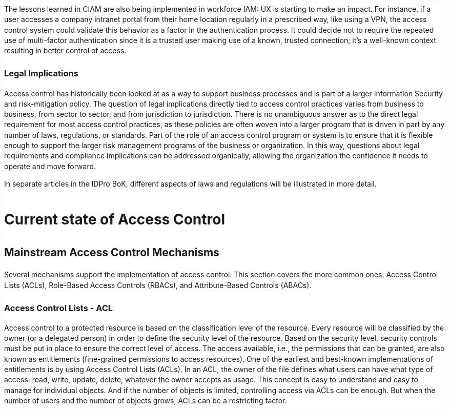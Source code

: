 The lessons learned in CIAM are also being implemented in workforce IAM:
UX is starting to make an impact. For instance, if a user accesses a
company intranet portal from their home location regularly in a
prescribed way, like using a VPN, the access control system could
validate this behavior as a factor in the authentication process. It
could decide not to require the repeated use of multi-factor
authentication since it is a trusted user making use of a known, trusted
connection; it’s a well-known context resulting in better control of
access.

### Legal Implications

Access control has historically been looked at as a way to support
business processes and is part of a larger Information Security and 
risk-mitigation policy. The question of legal implications directly tied to
access control practices varies from business to business, from sector
to sector, and from jurisdiction to jurisdiction. There is no
unambiguous answer as to the direct legal requirement for most access
control practices, as these policies are often woven into a larger
program that is driven in part by any number of laws, regulations, or
standards. Part of the role of an access control program or system is to
ensure that it is flexible enough to support the larger risk management
programs of the business or organization. In this way, questions about
legal requirements and compliance implications can be addressed
organically, allowing the organization the confidence it needs to
operate and move forward.

In separate articles in the IDPro BoK, different aspects of laws and
regulations will be illustrated in more detail.

Current state of Access Control
===============================

Mainstream Access Control Mechanisms
------------------------------------

Several mechanisms support the implementation of access control. This
section covers the more common ones: Access Control Lists (ACLs),
Role-Based Access Controls (RBACs), and Attribute-Based Controls
(ABACs).

### Access Control Lists - ACL

Access control to a protected resource is based on the classification
level of the resource. Every resource will be classified by the owner
(or a delegated person) in order to define the security level of the
resource. Based on the security level, security controls must be put in
place to ensure the correct level of access. The access available, i.e.,
the permissions that can be granted, are also known as entitlements
(fine-grained permissions to access resources). One of the earliest and
best-known implementations of entitlements is by using Access Control
Lists (ACLs). In an ACL, the owner of the file defines what users can
have what type of access: read, write, update, delete, whatever the
owner accepts as usage. This concept is easy to understand and easy to
manage for individual objects. And if the number of objects is limited,
controlling access via ACLs can be enough. But when the number of users
and the number of objects grows, ACLs can be a restricting factor.

